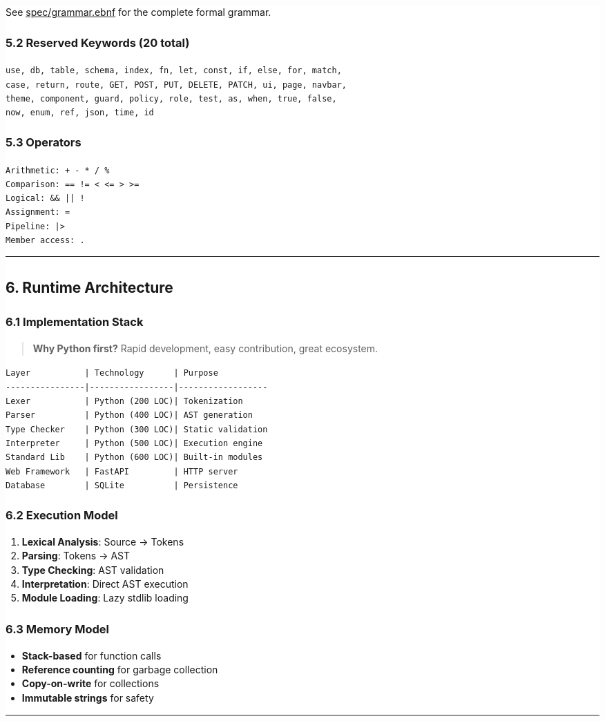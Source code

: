 See [spec/grammar.ebnf](../spec/grammar.ebnf) for the complete formal grammar.

### 5.2 Reserved Keywords (20 total)

```
use, db, table, schema, index, fn, let, const, if, else, for, match, 
case, return, route, GET, POST, PUT, DELETE, PATCH, ui, page, navbar, 
theme, component, guard, policy, role, test, as, when, true, false, 
now, enum, ref, json, time, id
```

### 5.3 Operators

```
Arithmetic: + - * / %
Comparison: == != < <= > >=
Logical: && || !
Assignment: =
Pipeline: |>
Member access: .
```

---

## 6. Runtime Architecture

### 6.1 Implementation Stack

> **Why Python first?** Rapid development, easy contribution, great ecosystem.

```
Layer           | Technology      | Purpose
----------------|-----------------|------------------
Lexer           | Python (200 LOC)| Tokenization
Parser          | Python (400 LOC)| AST generation
Type Checker    | Python (300 LOC)| Static validation
Interpreter     | Python (500 LOC)| Execution engine
Standard Lib    | Python (600 LOC)| Built-in modules
Web Framework   | FastAPI         | HTTP server
Database        | SQLite          | Persistence
```

### 6.2 Execution Model

1. **Lexical Analysis**: Source → Tokens
2. **Parsing**: Tokens → AST
3. **Type Checking**: AST validation
4. **Interpretation**: Direct AST execution
5. **Module Loading**: Lazy stdlib loading

### 6.3 Memory Model

- **Stack-based** for function calls
- **Reference counting** for garbage collection
- **Copy-on-write** for collections
- **Immutable strings** for safety

---